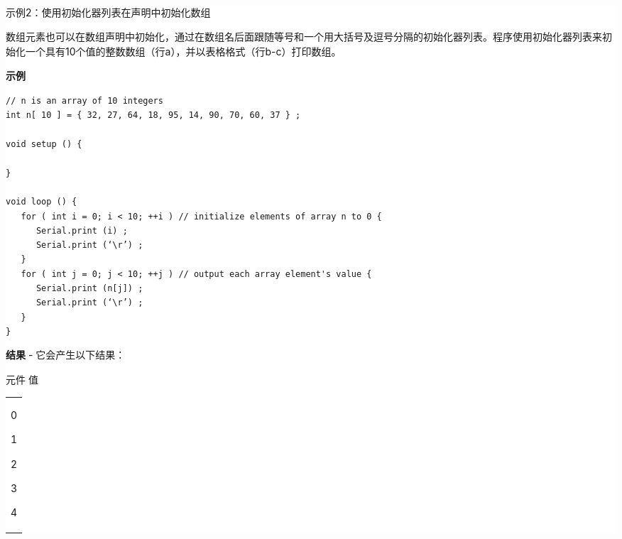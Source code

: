 
### 
示例2：使用初始化器列表在声明中初始化数组


数组元素也可以在数组声明中初始化，通过在数组名后面跟随等号和一个用大括号及逗号分隔的初始化器列表。程序使用初始化器列表来初始化一个具有10个值的整数数组（行a），并以表格格式（行b-c）打印数组。

**示例**

    
    // n is an array of 10 integers
    int n[ 10 ] = { 32, 27, 64, 18, 95, 14, 90, 70, 60, 37 } ;
    
    void setup () {
    
    }
    
    void loop () {
       for ( int i = 0; i < 10; ++i ) // initialize elements of array n to 0 {
          Serial.print (i) ;
          Serial.print (‘\r’) ;
       }
       for ( int j = 0; j < 10; ++j ) // output each array element's value {
          Serial.print (n[j]) ;
          Serial.print (‘\r’) ;
       } 
    }


**结果** - 它会产生以下结果：
<table class="table table-bordered         " >
<tbody >
<tr >
元件
值
</tr>
<tr >

<td >


0




1




2




3




4




